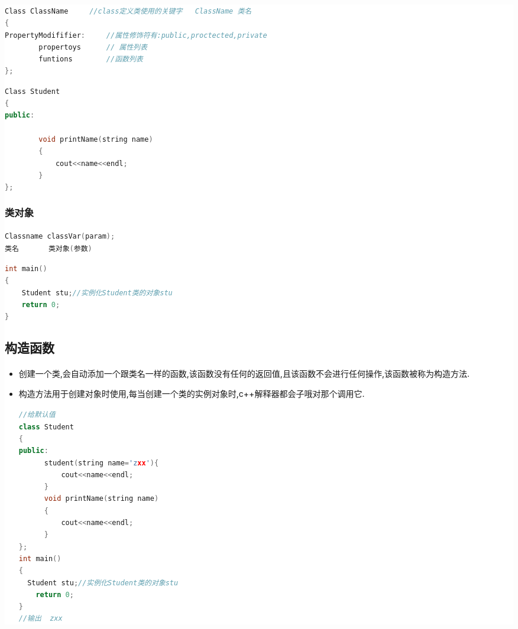 ```c++
Class ClassName		//class定义类使用的关键字   ClassName 类名
{
PropertyModififier:		//属性修饰符有:public,proctected,private
		propertoys		// 属性列表
		funtions		//函数列表
};
```

```c++
Class Student	
{
public:	
    	
		void printName(string name)
		{
			cout<<name<<endl;
		}
};
```

### 	类对象

```c++
Classname classVar(param);
类名       类对象(参数)
```

```c++
int main()
{
	Student stu;//实例化Student类的对象stu
    return 0;
}
```

## 构造函数

- 创建一个类,会自动添加一个跟类名一样的函数,该函数没有任何的返回值,且该函数不会进行任何操作,该函数被称为构造方法.

- 构造方法用于创建对象时使用,每当创建一个类的实例对象时,c++解释器都会子哦对那个调用它.

  

  ```c++
  //给默认值
  class Student	
  {
  public:	
      	student(string name='zxx'){
      		cout<<name<<endl;
      	}
  		void printName(string name)
  		{
  			cout<<name<<endl;
  		}
  };
  int main()
  {
  	Student stu;//实例化Student类的对象stu
      return 0;
  }
  //输出  zxx
  ```
